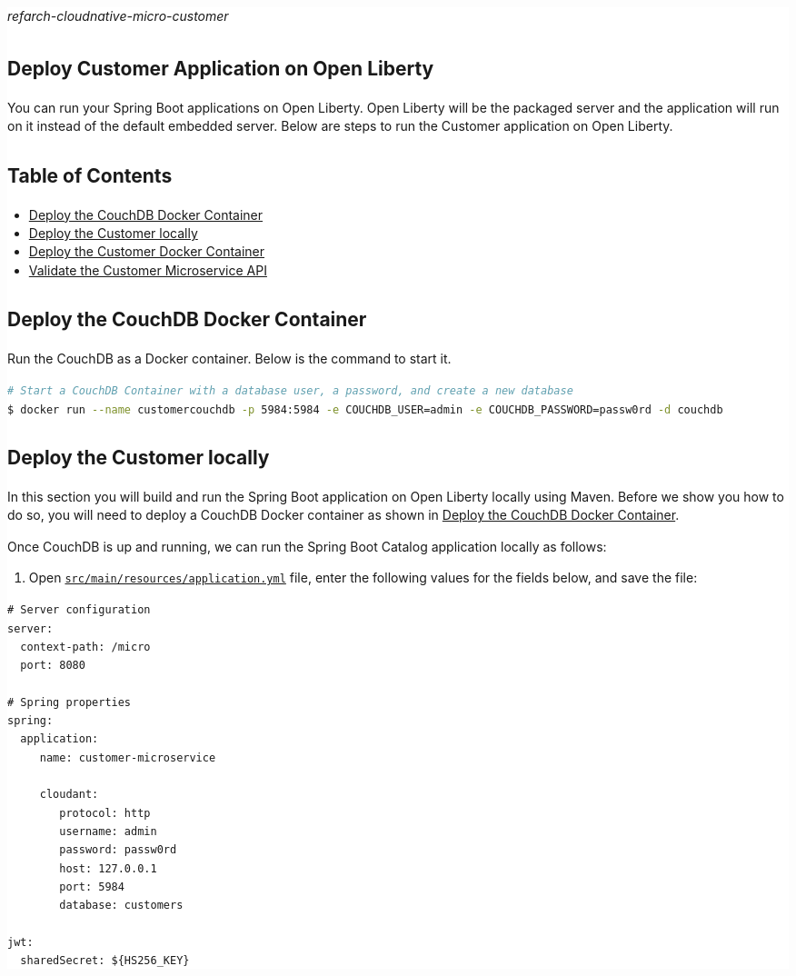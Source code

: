 ###### refarch-cloudnative-micro-customer

## Deploy Customer Application on Open Liberty

You can run your Spring Boot applications on Open Liberty. Open Liberty will be the packaged server and the application will run on it instead of the default embedded server. Below are steps to run the Customer application on Open Liberty.

## Table of Contents
+ [Deploy the CouchDB Docker Container](#deploy-the-couchdb-docker-container)
+ [Deploy the Customer locally](#deploy-the-customer-locally)
+ [Deploy the Customer Docker Container](#deploy-the-customer-docker-container)
+ [Validate the Customer Microservice API](#validate-the-customer-microservice-api)

## Deploy the CouchDB Docker Container

Run the CouchDB as a Docker container. Below is the command to start it.
```bash
# Start a CouchDB Container with a database user, a password, and create a new database
$ docker run --name customercouchdb -p 5984:5984 -e COUCHDB_USER=admin -e COUCHDB_PASSWORD=passw0rd -d couchdb
```

## Deploy the Customer locally

In this section you will build and run the Spring Boot application on Open Liberty locally using Maven. Before we show you how to do so, you will need to deploy a CouchDB Docker container as shown in [Deploy the CouchDB Docker Container](#deploy-the-couchdb-docker-container).

Once CouchDB is up and running, we can run the Spring Boot Catalog application locally as follows:

1. Open [`src/main/resources/application.yml`](src/main/resources/application.yml) file, enter the following values for the fields below, and save the file:
    
```
# Server configuration
server:
  context-path: /micro
  port: 8080

# Spring properties
spring:
  application:
     name: customer-microservice

     cloudant:
        protocol: http
        username: admin
        password: passw0rd
        host: 127.0.0.1
        port: 5984
        database: customers

jwt:
  sharedSecret: ${HS256_KEY}
```
